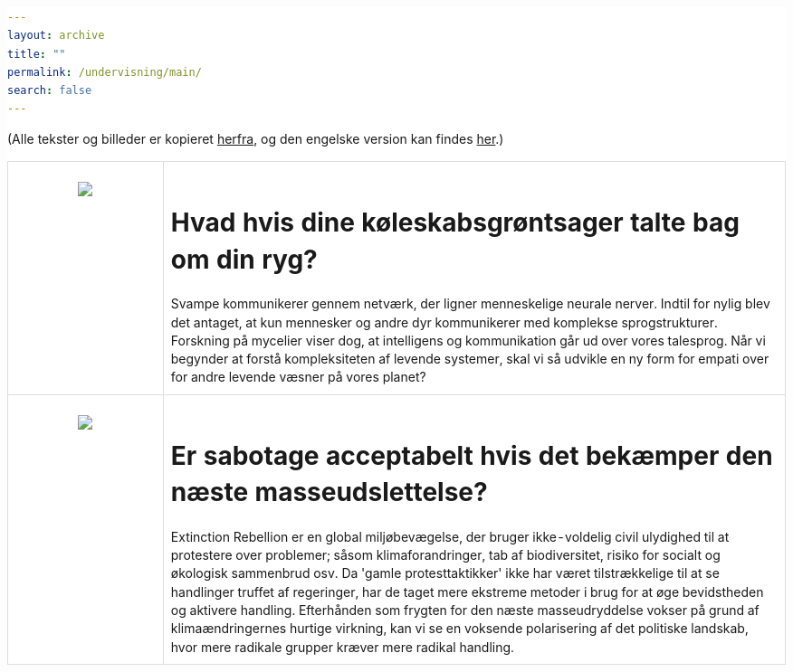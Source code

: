 ```yaml
---
layout: archive
title: ""
permalink: /undervisning/main/
search: false
---
```


<style>
    table {
        border-collapse: collapse;
        width: 100%;
    }
    th, td {
        border: 1px solid #dddddd;
        padding: 8px;
        text-align: left;
    }
    /* Customize width for specific columns */
    th:nth-child(1), td:nth-child(1) {
        width: 20%; /* First column */
    }
    th:nth-child(2), td:nth-child(2) {
        width: 80%; /* Second column */
    }
</style>

(Alle tekster og billeder er kopieret [herfra](https://designmuseum.dk/), og den engelske version kan findes [her](https://tongchen779.github.io/dansk/files/design.pdf).)
<table align="center" cellspacing="5" style="text-align: left" width="100%">
<tr>
<td style="vertical-align: top;"><p align="center"><img src="https://tongchen779.github.io/dansk/images/design/1.jpg"/></p></td>
<td style="vertical-align: top;">
<h1> Hvad hvis dine køleskabsgrøntsager talte bag om din ryg? </h1>
<span style="font-weight: normal">
Svampe kommunikerer gennem netværk, der ligner menneskelige neurale nerver. Indtil for nylig blev det antaget, at kun mennesker og andre dyr kommunikerer med komplekse sprogstrukturer. Forskning på mycelier viser dog, at intelligens og kommunikation går ud over vores talesprog. Når vi begynder at forstå kompleksiteten af levende systemer, skal vi så udvikle en ny form for empati over for andre levende væsner på vores planet?
</span>
</td>
</tr>

<tr>
<td style="vertical-align: top;"><p align="center"><img src="https://tongchen779.github.io/dansk/images/design/2.jpg"/></p></td>
<td style="vertical-align: top;">
<h1> Er sabotage acceptabelt hvis det bekæmper den næste masseudslettelse? </h1>
<span style="font-weight: normal">
Extinction Rebellion er en global miljøbevægelse, der bruger ikke-voldelig civil ulydighed til at protestere over problemer; såsom klimaforandringer, tab af biodiversitet, risiko for socialt og økologisk sammenbrud osv. Da 'gamle protesttaktikker' ikke har været tilstrækkelige til at se handlinger truffet af regeringer, har de taget mere ekstreme metoder i brug for at øge bevidstheden og aktivere handling. Efterhånden som frygten for den næste masseudryddelse vokser på grund af klimaændringernes hurtige virkning, kan vi se en voksende polarisering af det politiske landskab, hvor mere radikale grupper kræver mere radikal handling.
</span>
</td>
</tr>
